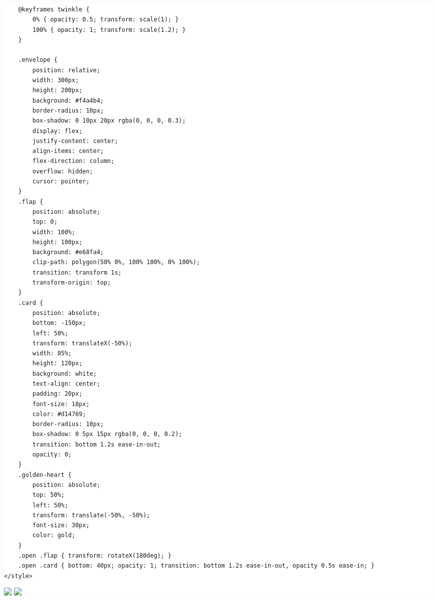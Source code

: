         @keyframes twinkle {
            0% { opacity: 0.5; transform: scale(1); }
            100% { opacity: 1; transform: scale(1.2); }
        }
        
        .envelope {
            position: relative;
            width: 300px;
            height: 200px;
            background: #f4a4b4;
            border-radius: 10px;
            box-shadow: 0 10px 20px rgba(0, 0, 0, 0.3);
            display: flex;
            justify-content: center;
            align-items: center;
            flex-direction: column;
            overflow: hidden;
            cursor: pointer;
        }
        .flap {
            position: absolute;
            top: 0;
            width: 100%;
            height: 100px;
            background: #e68fa4;
            clip-path: polygon(50% 0%, 100% 100%, 0% 100%);
            transition: transform 1s;
            transform-origin: top;
        }
        .card {
            position: absolute;
            bottom: -150px;
            left: 50%;
            transform: translateX(-50%);
            width: 85%;
            height: 120px;
            background: white;
            text-align: center;
            padding: 20px;
            font-size: 18px;
            color: #d14769;
            border-radius: 10px;
            box-shadow: 0 5px 15px rgba(0, 0, 0, 0.2);
            transition: bottom 1.2s ease-in-out;
            opacity: 0;
        }
        .golden-heart {
            position: absolute;
            top: 50%;
            left: 50%;
            transform: translate(-50%, -50%);
            font-size: 30px;
            color: gold;
        }
        .open .flap { transform: rotateX(180deg); }
        .open .card { bottom: 40px; opacity: 1; transition: bottom 1.2s ease-in-out, opacity 0.5s ease-in; }
    </style>
</head>
<body>
    <div class="background-elements">
        <img src="https://upload.wikimedia.org/wikipedia/en/5/53/Snoopy_Peanuts.png" class="snoopy">
        <img src="https://upload.wikimedia.org/wikipedia/en/5/53/Snoopy_Peanuts.png" class="snoopy2">